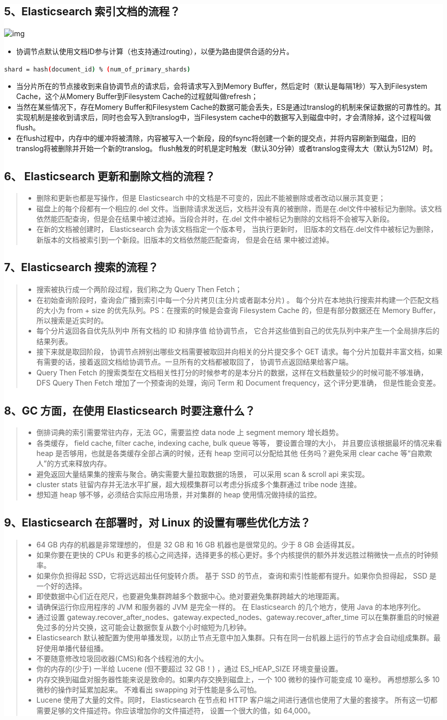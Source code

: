 ## 5、Elasticsearch 索引文档的流程？

![img](https://javaxiaobear-1301481032.cos.ap-guangzhou.myqcloud.com/picture-bed/es-th-2-5.jpeg)

- 协调节点默认使用文档ID参与计算（也支持通过routing），以便为路由提供合适的分片。

```bash
shard = hash(document_id) % (num_of_primary_shards)
```

- 当分片所在的节点接收到来自协调节点的请求后，会将请求写入到Memory Buffer，然后定时（默认是每隔1秒）写入到Filesystem Cache，这个从Momery Buffer到Filesystem Cache的过程就叫做refresh；
- 当然在某些情况下，存在Momery Buffer和Filesystem Cache的数据可能会丢失，ES是通过translog的机制来保证数据的可靠性的。其实现机制是接收到请求后，同时也会写入到translog中，当Filesystem cache中的数据写入到磁盘中时，才会清除掉，这个过程叫做flush。
- 在flush过程中，内存中的缓冲将被清除，内容被写入一个新段，段的fsync将创建一个新的提交点，并将内容刷新到磁盘，旧的translog将被删除并开始一个新的translog。 flush触发的时机是定时触发（默认30分钟）或者translog变得太大（默认为512M）时。



## 6、 Elasticsearch 更新和删除文档的流程？

> - 删除和更新也都是写操作，但是 Elasticsearch 中的文档是不可变的，因此不能被删除或者改动以展示其变更；
> - 磁盘上的每个段都有一个相应的.del  文件。当删除请求发送后，文档并没有真的被删除，而是在.del文件中被标记为删除。该文档依然能匹配查询，但是会在结果中被过滤掉。当段合并时，在.del 文件中被标记为删除的文档将不会被写入新段。
> - 在新的文档被创建时， Elasticsearch 会为该文档指定一个版本号， 当执行更新时， 旧版本的文档在.del文件中被标记为删除， 新版本的文档被索引到一个新段。旧版本的文档依然能匹配查询， 但是会在结 果中被过滤掉。

## 7、Elasticsearch 搜索的流程？

> - 搜索被执行成一个两阶段过程，我们称之为 Query Then Fetch；
> - 在初始查询阶段时，查询会广播到索引中每一个分片拷贝(主分片或者副本分片) 。  每个分片在本地执行搜索并构建一个匹配文档的大小为 from  +  size  的优先队列。PS：在搜索的时候是会查询 Filesystem Cache 的，但是有部分数据还在 Memory Buffer，所以搜索是近实时的。
> - 每个分片返回各自优先队列中 所有文档的 ID  和排序值 给协调节点， 它合并这些值到自己的优先队列中来产生一个全局排序后的结果列表。
> - 接下来就是取回阶段， 协调节点辨别出哪些文档需要被取回并向相关的分片提交多个 GET  请求。每个分片加载并丰富文档，如果有需要的话，接着返回文档给协调节点。一旦所有的文档都被取回了， 协调节点返回结果给客户端。
> - Query Then Fetch 的搜索类型在文档相关性打分的时候参考的是本分片的数据，这样在文档数量较少的时候可能不够准确， DFS  Query  Then  Fetch  增加了一个预查询的处理，询问 Term  和 Document frequency，这个评分更准确， 但是性能会变差。

## 8、GC 方面，在使用 Elasticsearch 时要注意什么？

> - 倒排词典的索引需要常驻内存，无法 GC，需要监控 data node 上 segment memory 增长趋势。
> - 各类缓存， field cache, filter cache, indexing cache, bulk queue 等等， 要设置合理的大小， 并且要应该根据最坏的情况来看 heap 是否够用，也就是各类缓存全部占满的时候，还有 heap 空间可以分配给其他 任务吗？避免采用 clear cache 等“自欺欺人”的方式来释放内存。
> - 避免返回大量结果集的搜索与聚合。确实需要大量拉取数据的场景， 可以采用 scan & scroll api 来实现。
> -  cluster stats 驻留内存并无法水平扩展，超大规模集群可以考虑分拆成多个集群通过 tribe node 连接。
> - 想知道 heap 够不够，必须结合实际应用场景，并对集群的 heap 使用情况做持续的监控。

## 9、Elasticsearch  在部署时，对 Linux  的设置有哪些优化方法？

> - 64 GB 内存的机器是非常理想的， 但是 32 GB  和 16 GB  机器也是很常见的。少于 8 GB  会适得其反。
> - 如果你要在更快的 CPUs 和更多的核心之间选择，选择更多的核心更好。多个内核提供的额外并发远胜过稍微快一点点的时钟频率。
> - 如果你负担得起 SSD，它将远远超出任何旋转介质。  基于 SSD  的节点， 查询和索引性能都有提升。如果你负担得起， SSD  是一个好的选择。
> - 即使数据中心们近在咫尺，也要避免集群跨越多个数据中心。绝对要避免集群跨越大的地理距离。
> - 请确保运行你应用程序的 JVM  和服务器的 JVM  是完全一样的。  在 Elasticsearch 的几个地方，使用 Java 的本地序列化。
> - 通过设置 gateway.recover_after_nodes、gateway.expected_nodes、gateway.recover_after_time 可以在集群重启的时候避免过多的分片交换，这可能会让数据恢复从数个小时缩短为几秒钟。
> - Elasticsearch  默认被配置为使用单播发现，以防止节点无意中加入集群。只有在同一台机器上运行的节点才会自动组成集群。最好使用单播代替组播。
> - 不要随意修改垃圾回收器(CMS)和各个线程池的大小。
> - 你的内存的(少于) 一半给 Lucene (但不要超过 32 GB！) ，通过 ES_HEAP_SIZE  环境变量设置。
> - 内存交换到磁盘对服务器性能来说是致命的。如果内存交换到磁盘上，一个 100  微秒的操作可能变成 10  毫秒。  再想想那么多 10  微秒的操作时延累加起来。  不难看出 swapping  对于性能是多么可怕。
> - Lucene  使用了大量的文件。同时， Elasticsearch  在节点和 HTTP  客户端之间进行通信也使用了大量的套接字。  所有这一切都需要足够的文件描述符。你应该增加你的文件描述符， 设置一个很大的值，如 64,000。
